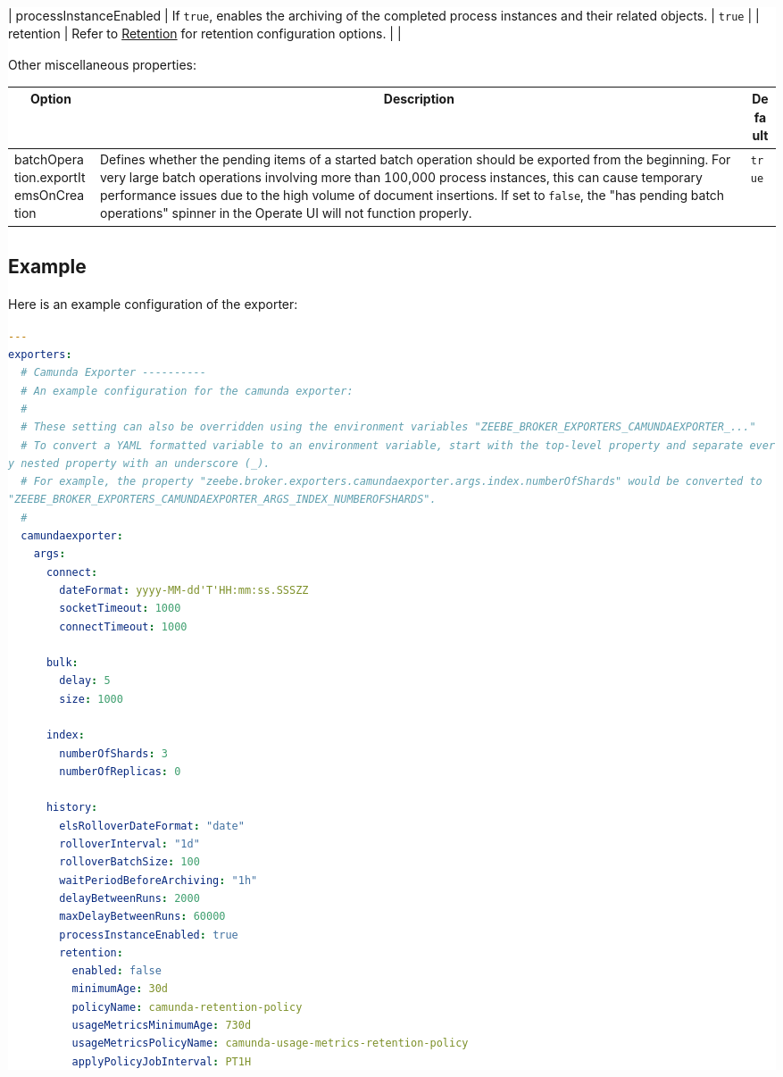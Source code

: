 | processInstanceEnabled       | If `true`, enables the archiving of the completed process instances and their related objects.                                                                                                                                                                                                                                                                                                                                                                                                                                                                                                                               | `true`  |
| retention                    | Refer to [Retention](./camunda-exporter.md?configuration=retention#options) for retention configuration options.                                                                                                                                                                                                                                                                                                                                                                                                                                                                                                             |         |

</TabItem>

<TabItem value="other">

Other miscellaneous properties:

| Option                               | Description                                                                                                                                                                                                                                                                                                                                                                                 | Default |
| ------------------------------------ | ------------------------------------------------------------------------------------------------------------------------------------------------------------------------------------------------------------------------------------------------------------------------------------------------------------------------------------------------------------------------------------------- | ------- |
| batchOperation.exportItemsOnCreation | Defines whether the pending items of a started batch operation should be exported from the beginning. For very large batch operations involving more than 100,000 process instances, this can cause temporary performance issues due to the high volume of document insertions. If set to `false`, the "has pending batch operations" spinner in the Operate UI will not function properly. | `true`  |

</TabItem>
</Tabs>

## Example

Here is an example configuration of the exporter:

```yaml
---
exporters:
  # Camunda Exporter ----------
  # An example configuration for the camunda exporter:
  #
  # These setting can also be overridden using the environment variables "ZEEBE_BROKER_EXPORTERS_CAMUNDAEXPORTER_..."
  # To convert a YAML formatted variable to an environment variable, start with the top-level property and separate every nested property with an underscore (_).
  # For example, the property "zeebe.broker.exporters.camundaexporter.args.index.numberOfShards" would be converted to "ZEEBE_BROKER_EXPORTERS_CAMUNDAEXPORTER_ARGS_INDEX_NUMBEROFSHARDS".
  #
  camundaexporter:
    args:
      connect:
        dateFormat: yyyy-MM-dd'T'HH:mm:ss.SSSZZ
        socketTimeout: 1000
        connectTimeout: 1000

      bulk:
        delay: 5
        size: 1000

      index:
        numberOfShards: 3
        numberOfReplicas: 0

      history:
        elsRolloverDateFormat: "date"
        rolloverInterval: "1d"
        rolloverBatchSize: 100
        waitPeriodBeforeArchiving: "1h"
        delayBetweenRuns: 2000
        maxDelayBetweenRuns: 60000
        processInstanceEnabled: true
        retention:
          enabled: false
          minimumAge: 30d
          policyName: camunda-retention-policy
          usageMetricsMinimumAge: 730d
          usageMetricsPolicyName: camunda-usage-metrics-retention-policy
          applyPolicyJobInterval: PT1H

```